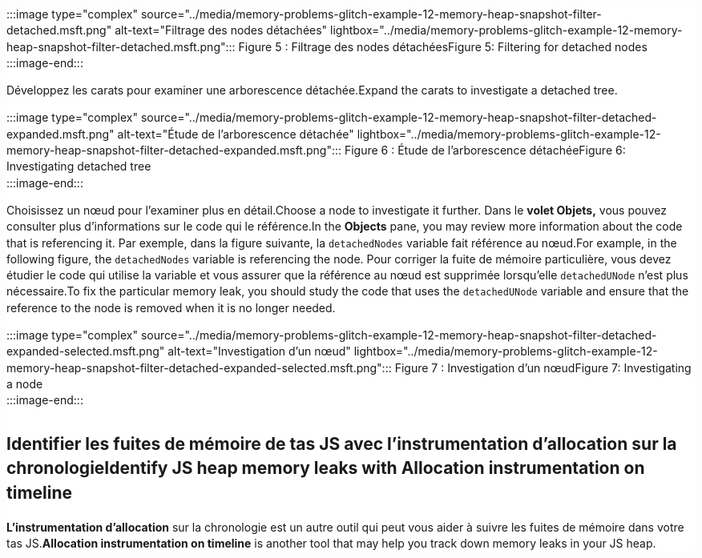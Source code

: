 :::image type="complex" source="../media/memory-problems-glitch-example-12-memory-heap-snapshot-filter-detached.msft.png" alt-text="Filtrage des nodes détachées" lightbox="../media/memory-problems-glitch-example-12-memory-heap-snapshot-filter-detached.msft.png":::
   <span data-ttu-id="9167a-200">Figure 5 : Filtrage des nodes détachées</span><span class="sxs-lookup"><span data-stu-id="9167a-200">Figure 5:  Filtering for detached nodes</span></span>  
:::image-end:::  

<span data-ttu-id="9167a-201">Développez les carats pour examiner une arborescence détachée.</span><span class="sxs-lookup"><span data-stu-id="9167a-201">Expand the carats to investigate a detached tree.</span></span>  

:::image type="complex" source="../media/memory-problems-glitch-example-12-memory-heap-snapshot-filter-detached-expanded.msft.png" alt-text="Étude de l’arborescence détachée" lightbox="../media/memory-problems-glitch-example-12-memory-heap-snapshot-filter-detached-expanded.msft.png":::
   <span data-ttu-id="9167a-203">Figure 6 : Étude de l’arborescence détachée</span><span class="sxs-lookup"><span data-stu-id="9167a-203">Figure 6:  Investigating detached tree</span></span>  
:::image-end:::  



<span data-ttu-id="9167a-204">Choisissez un nœud pour l’examiner plus en détail.</span><span class="sxs-lookup"><span data-stu-id="9167a-204">Choose a node to investigate it further.</span></span>  <span data-ttu-id="9167a-205">Dans le **volet Objets,** vous pouvez consulter plus d’informations sur le code qui le référence.</span><span class="sxs-lookup"><span data-stu-id="9167a-205">In the **Objects** pane, you may review more information about the code that is referencing it.</span></span>  <span data-ttu-id="9167a-206">Par exemple, dans la figure suivante, la `detachedNodes` variable fait référence au nœud.</span><span class="sxs-lookup"><span data-stu-id="9167a-206">For example, in the following figure, the `detachedNodes` variable is referencing the node.</span></span>  <span data-ttu-id="9167a-207">Pour corriger la fuite de mémoire particulière, vous devez étudier le code qui utilise la variable et vous assurer que la référence au nœud est supprimée lorsqu’elle `detachedUNode` n’est plus nécessaire.</span><span class="sxs-lookup"><span data-stu-id="9167a-207">To fix the particular memory leak, you should study the code that uses the `detachedUNode` variable and ensure that the reference to the node is removed when it is no longer needed.</span></span>  

:::image type="complex" source="../media/memory-problems-glitch-example-12-memory-heap-snapshot-filter-detached-expanded-selected.msft.png" alt-text="Investigation d’un nœud" lightbox="../media/memory-problems-glitch-example-12-memory-heap-snapshot-filter-detached-expanded-selected.msft.png":::
   <span data-ttu-id="9167a-209">Figure 7 : Investigation d’un nœud</span><span class="sxs-lookup"><span data-stu-id="9167a-209">Figure 7:  Investigating a node</span></span>  
:::image-end:::  

  

## <a name="identify-js-heap-memory-leaks-with-allocation-instrumentation-on-timeline"></a><span data-ttu-id="9167a-210">Identifier les fuites de mémoire de tas JS avec l’instrumentation d’allocation sur la chronologie</span><span class="sxs-lookup"><span data-stu-id="9167a-210">Identify JS heap memory leaks with Allocation instrumentation on timeline</span></span>  

<span data-ttu-id="9167a-211">**L’instrumentation d’allocation** sur la chronologie est un autre outil qui peut vous aider à suivre les fuites de mémoire dans votre tas JS.</span><span class="sxs-lookup"><span data-stu-id="9167a-211">**Allocation instrumentation on timeline** is another tool that may help you track down memory leaks in your JS heap.</span></span>  
